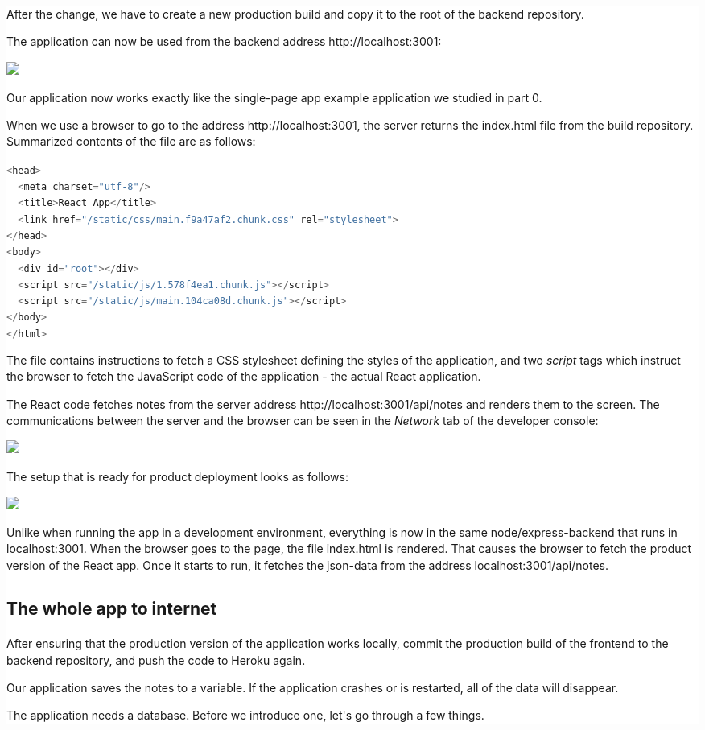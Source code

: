 After the change, we have to create a new production build and copy it to the root of the backend repository.

The application can now be used from the backend address http://localhost:3001:

![](https://fullstackopen.com/static/f5d8aad803a0a13ea9b29fd705774ec8/5a190/28e.png)

Our application now works exactly like the single-page app example application we studied in part 0.

When we use a browser to go to the address http://localhost:3001, the server returns the index.html file from the build repository. Summarized contents of the file are as follows:

```js
<head>
  <meta charset="utf-8"/>
  <title>React App</title>
  <link href="/static/css/main.f9a47af2.chunk.css" rel="stylesheet">
</head>
<body>
  <div id="root"></div>
  <script src="/static/js/1.578f4ea1.chunk.js"></script>
  <script src="/static/js/main.104ca08d.chunk.js"></script>
</body>
</html>
```

The file contains instructions to fetch a CSS stylesheet defining the styles of the application, and two *script* tags which instruct the browser to fetch the JavaScript code of the application - the actual React application.

The React code fetches notes from the server address http://localhost:3001/api/notes and renders them to the screen. The communications between the server and the browser can be seen in the *Network* tab of the developer console:

![](https://fullstackopen.com/static/6f63795c7abedc6d9afbc405f0642aeb/5a190/29ea.png)

The setup that is ready for product deployment looks as follows:

![](https://fullstackopen.com/static/6f33425b60b49278d57df7e62f81a32c/db910/101.png)

Unlike when running the app in a development environment, everything is now in the same node/express-backend that runs in localhost:3001. When the browser goes to the page, the file index.html is rendered. That causes the browser to fetch the product version of the React app. Once it starts to run, it fetches the json-data from the address localhost:3001/api/notes.

## The whole app to internet

After ensuring that the production version of the application works locally, commit the production build of the frontend to the backend repository, and push the code to Heroku again.

Our application saves the notes to a variable. If the application crashes or is restarted, all of the data will disappear.

The application needs a database. Before we introduce one, let's go through a few things.
